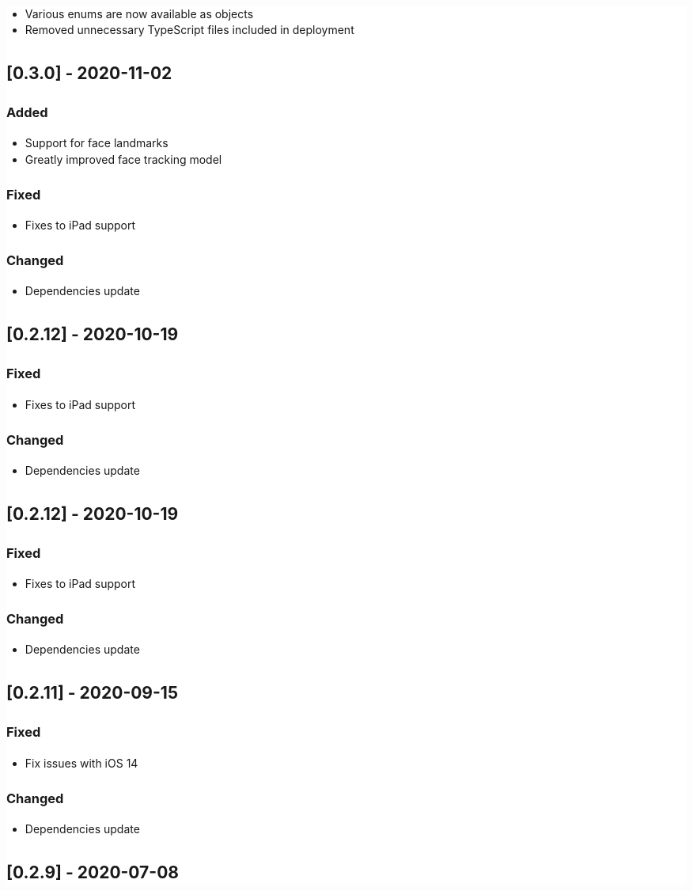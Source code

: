 - Various enums are now available as objects
- Removed unnecessary TypeScript files included in deployment

## [0.3.0] - 2020-11-02

### Added

- Support for face landmarks
- Greatly improved face tracking model

### Fixed

- Fixes to iPad support

### Changed

- Dependencies update

## [0.2.12] - 2020-10-19

### Fixed

- Fixes to iPad support

### Changed

- Dependencies update

## [0.2.12] - 2020-10-19

### Fixed

- Fixes to iPad support

### Changed

- Dependencies update

## [0.2.11] - 2020-09-15

### Fixed

- Fix issues with iOS 14

### Changed

- Dependencies update

## [0.2.9] - 2020-07-08
